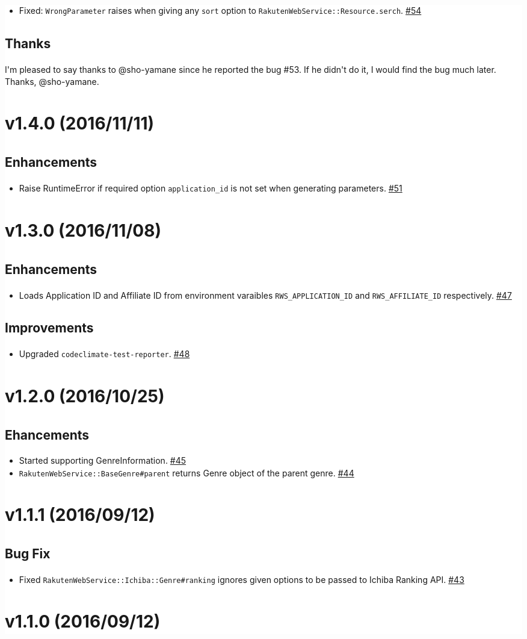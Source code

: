 * Fixed: `WrongParameter` raises when giving any `sort` option to `RakutenWebService::Resource.serch`. [#54](https://github.com/rakuten-ws/rws-ruby-sdk/pull/54)

## Thanks

I'm pleased to say thanks to @sho-yamane since he reported the bug #53. If he didn't do it, I would find the bug much later.
Thanks, @sho-yamane.


# v1.4.0 (2016/11/11)

## Enhancements

* Raise RuntimeError if required option `application_id` is not set when generating parameters. [#51](https://github.com/rakuten-ws/rws-ruby-sdk/pull/51)


# v1.3.0 (2016/11/08)

## Enhancements

* Loads Application ID and Affiliate ID from environment varaibles `RWS_APPLICATION_ID` and `RWS_AFFILIATE_ID` respectively. [#47](https://github.com/rakuten-ws/rws-ruby-sdk/pull/47)

## Improvements

* Upgraded `codeclimate-test-reporter`. [#48](https://github.com/rakuten-ws/rws-ruby-sdk/pull/48)

# v1.2.0 (2016/10/25)

## Ehancements

* Started supporting GenreInformation. [#45](https://github.com/rakuten-ws/rws-ruby-sdk/pull/45)
* `RakutenWebService::BaseGenre#parent` returns Genre object of the parent genre. [#44](https://github.com/rakuten-ws/rws-ruby-sdk/pull/44)

# v1.1.1 (2016/09/12)

## Bug Fix

* Fixed `RakutenWebService::Ichiba::Genre#ranking` ignores given options to be passed to Ichiba Ranking API. [#43](https://github.com/rakuten-ws/rws-ruby-sdk/pull/43)

# v1.1.0 (2016/09/12)
